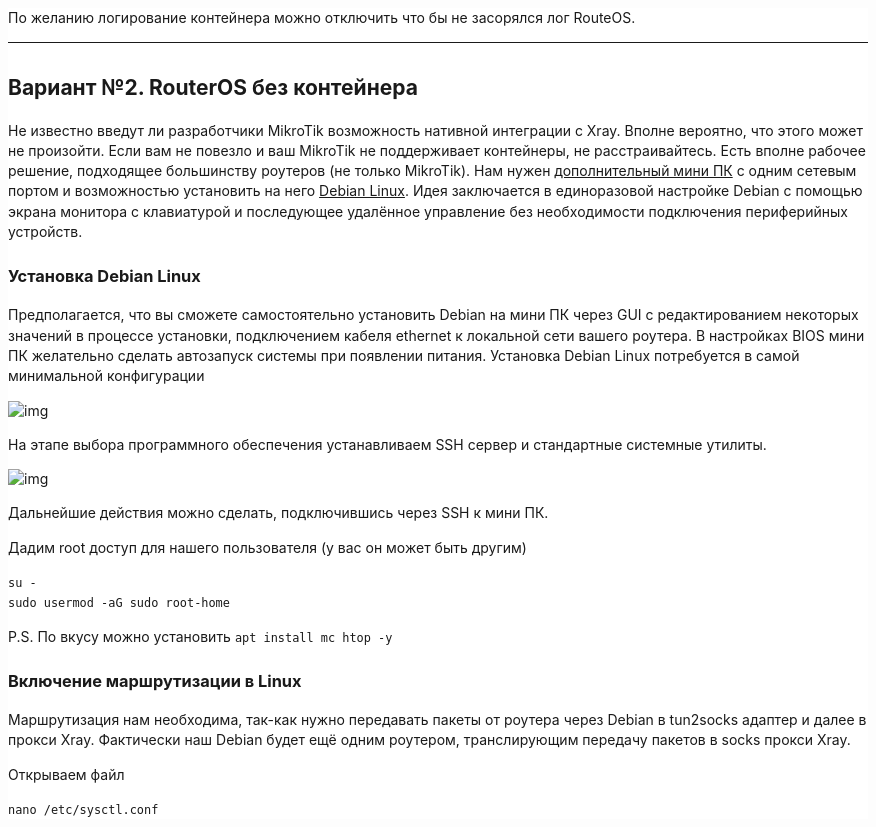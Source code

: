 По желанию логирование контейнера можно отключить что бы не засорялся лог RouteOS.

------------
<a name='R_Xray_2'></a>
## Вариант №2. RouterOS без контейнера

Не известно введут ли разработчики MikroTik возможность нативной интеграции с Xray. 
Вполне вероятно, что этого может не произойти. Если вам не повезло и ваш MikroTik не поддерживает контейнеры, не расстраивайтесь. 
Есть вполне рабочее решение, подходящее большинству роутеров (не только MikroTik). 
Нам нужен [дополнительный мини ПК](https://www.google.com/search?q=%D0%BC%D0%B8%D0%BD%D0%B8+%D0%BF%D0%BA+%D0%B4%D0%BB%D1%8F+linux) с одним сетевым портом и возможностью установить на него [Debian Linux](https://www.debian.org/).
Идея заключается в единоразовой настройке Debian с помощью экрана монитора с клавиатурой и последующее удалённое управление без необходимости подключения периферийных устройств.  

<a name='R_Xray_2_installDebian'></a>
### Установка Debian Linux

Предполагается, что вы сможете самостоятельно установить Debian на мини ПК через GUI с редактированием некоторых значений в процессе установки, подключением кабеля ethernet к локальной сети вашего роутера.
В настройках BIOS мини ПК желательно сделать автозапуск системы при появлении питания.
Установка Debian Linux потребуется в самой минимальной конфигурации

![img](Demonstration/2.1.png)

На этапе выбора программного обеспечения устанавливаем SSH сервер и стандартные системные утилиты. 

![img](Demonstration/2.2.png)

Дальнейшие действия можно сделать, подключившись через SSH к мини ПК.

Дадим root доступ для нашего пользователя (у вас он может быть другим)

```
su -
sudo usermod -aG sudo root-home
```

P.S. По вкусу можно установить ```apt install mc htop -y```


<a name='R_Xray_2_setupDebian'></a>
### Включение маршрутизации в Linux

Маршрутизация нам необходима, так-как нужно передавать пакеты от роутера через Debian в tun2socks адаптер и далее в прокси Xray.
Фактически наш Debian будет ещё одним роутером, транслирующим передачу пакетов в socks прокси Xray.

Открываем файл
```
nano /etc/sysctl.conf
```
